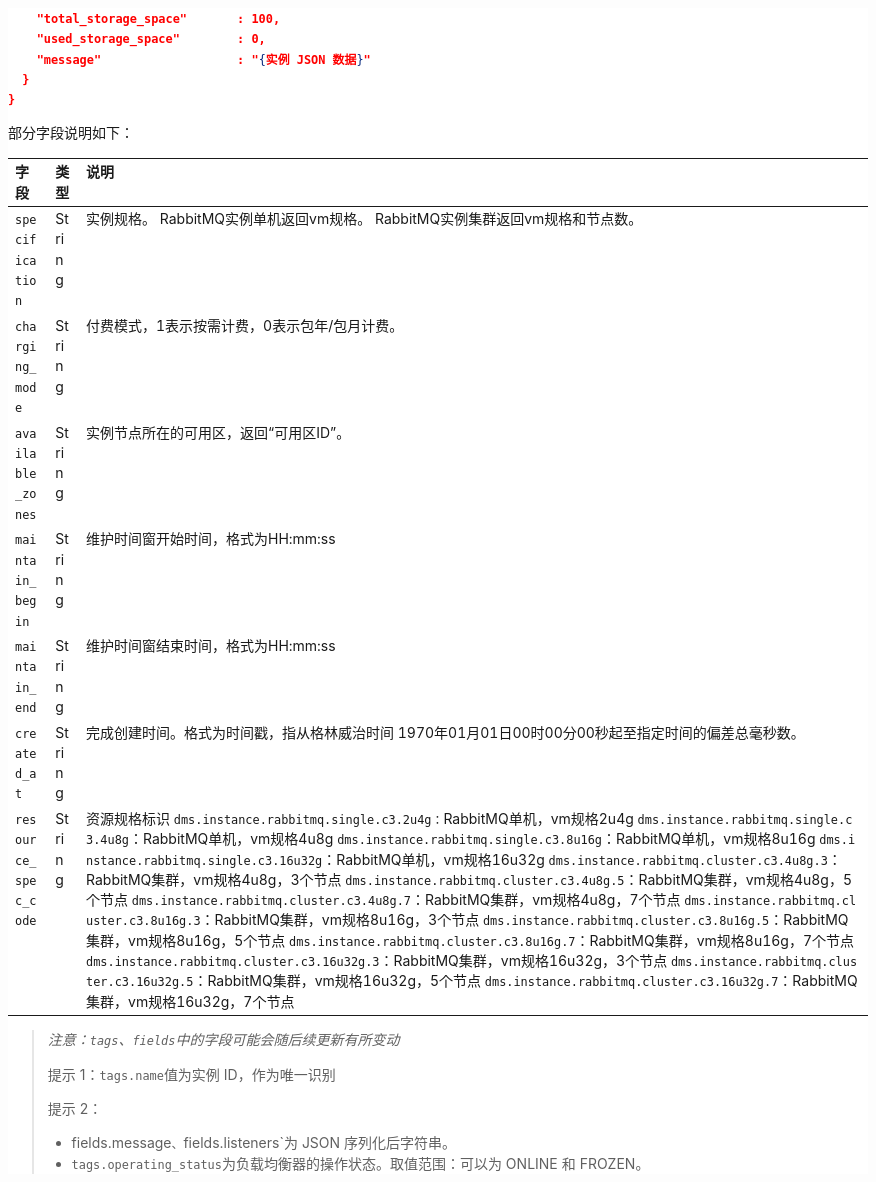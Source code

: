 ```json
    "total_storage_space"       : 100,
    "used_storage_space"        : 0,
    "message"                   : "{实例 JSON 数据}"
  }
}

```

部分字段说明如下：

| 字段                 | 类型   | 说明                                                         |
| :------------------- | :----- | :----------------------------------------------------------- |
| `specification`      | String | 实例规格。 RabbitMQ实例单机返回vm规格。 RabbitMQ实例集群返回vm规格和节点数。 |
| `charging_mode`      | String | 付费模式，1表示按需计费，0表示包年/包月计费。                |
| `available_zones`    | String | 实例节点所在的可用区，返回“可用区ID”。                       |
| `maintain_begin`     | String | 维护时间窗开始时间，格式为HH:mm:ss                           |
| `maintain_end`       | String | 维护时间窗结束时间，格式为HH:mm:ss                           |
| `created_at`         | String | 完成创建时间。格式为时间戳，指从格林威治时间 1970年01月01日00时00分00秒起至指定时间的偏差总毫秒数。 |
| `resource_spec_code` | String | 资源规格标识 `dms.instance.rabbitmq.single.c3.2u4g：`RabbitMQ单机，vm规格2u4g `dms.instance.rabbitmq.single.c3.4u8g`：RabbitMQ单机，vm规格4u8g `dms.instance.rabbitmq.single.c3.8u16g`：RabbitMQ单机，vm规格8u16g `dms.instance.rabbitmq.single.c3.16u32g`：RabbitMQ单机，vm规格16u32g `dms.instance.rabbitmq.cluster.c3.4u8g.3`：RabbitMQ集群，vm规格4u8g，3个节点 `dms.instance.rabbitmq.cluster.c3.4u8g.5`：RabbitMQ集群，vm规格4u8g，5个节点 `dms.instance.rabbitmq.cluster.c3.4u8g.7`：RabbitMQ集群，vm规格4u8g，7个节点 `dms.instance.rabbitmq.cluster.c3.8u16g.3`：RabbitMQ集群，vm规格8u16g，3个节点 `dms.instance.rabbitmq.cluster.c3.8u16g.5`：RabbitMQ集群，vm规格8u16g，5个节点 `dms.instance.rabbitmq.cluster.c3.8u16g.7`：RabbitMQ集群，vm规格8u16g，7个节点 `dms.instance.rabbitmq.cluster.c3.16u32g.3`：RabbitMQ集群，vm规格16u32g，3个节点 `dms.instance.rabbitmq.cluster.c3.16u32g.5`：RabbitMQ集群，vm规格16u32g，5个节点 `dms.instance.rabbitmq.cluster.c3.16u32g.7`：RabbitMQ集群，vm规格16u32g，7个节点 |



> *注意：`tags`、`fields`中的字段可能会随后续更新有所变动*
>
> 提示 1：`tags.name`值为实例 ID，作为唯一识别
>
> 提示 2：
>
> - fields.message`、`fields.listeners`为 JSON 序列化后字符串。
> - `tags.operating_status`为负载均衡器的操作状态。取值范围：可以为 ONLINE 和 FROZEN。

